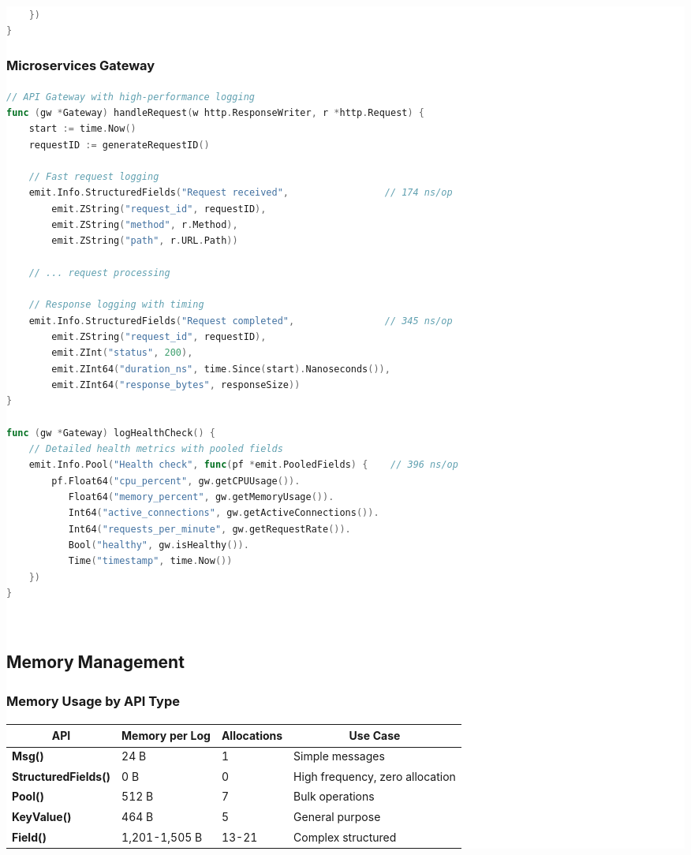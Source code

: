 ```go
    })
}
```

### Microservices Gateway

```go
// API Gateway with high-performance logging
func (gw *Gateway) handleRequest(w http.ResponseWriter, r *http.Request) {
    start := time.Now()
    requestID := generateRequestID()

    // Fast request logging
    emit.Info.StructuredFields("Request received",                 // 174 ns/op
        emit.ZString("request_id", requestID),
        emit.ZString("method", r.Method),
        emit.ZString("path", r.URL.Path))

    // ... request processing

    // Response logging with timing
    emit.Info.StructuredFields("Request completed",                // 345 ns/op
        emit.ZString("request_id", requestID),
        emit.ZInt("status", 200),
        emit.ZInt64("duration_ns", time.Since(start).Nanoseconds()),
        emit.ZInt64("response_bytes", responseSize))
}

func (gw *Gateway) logHealthCheck() {
    // Detailed health metrics with pooled fields
    emit.Info.Pool("Health check", func(pf *emit.PooledFields) {    // 396 ns/op
        pf.Float64("cpu_percent", gw.getCPUUsage()).
           Float64("memory_percent", gw.getMemoryUsage()).
           Int64("active_connections", gw.getActiveConnections()).
           Int64("requests_per_minute", gw.getRequestRate()).
           Bool("healthy", gw.isHealthy()).
           Time("timestamp", time.Now())
    })
}
```

&nbsp;

## Memory Management

### Memory Usage by API Type

| **API** | **Memory per Log** | **Allocations** | **Use Case** |
|---------|-------------------|-----------------|--------------|
| **Msg()** | 24 B | 1 | Simple messages |
| **StructuredFields()** | 0 B | 0 | High frequency, zero allocation |
| **Pool()** | 512 B | 7 | Bulk operations |
| **KeyValue()** | 464 B | 5 | General purpose |
| **Field()** | 1,201-1,505 B | 13-21 | Complex structured |
